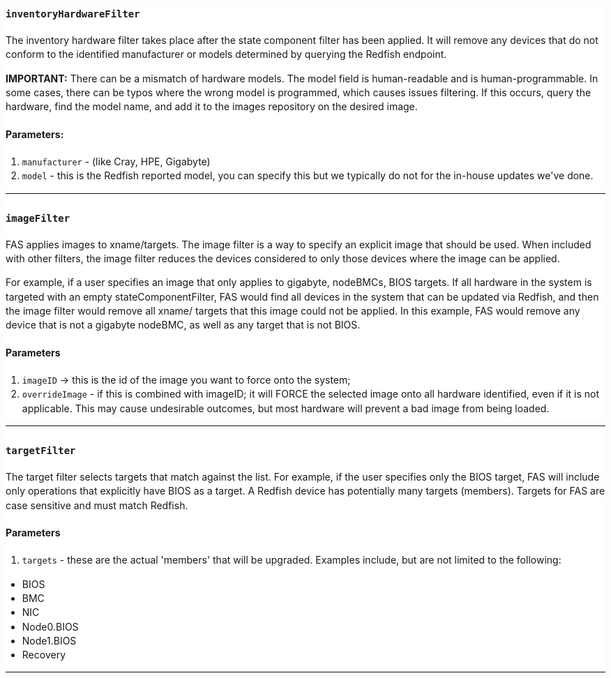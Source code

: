 
### `inventoryHardwareFilter` 

The inventory hardware filter takes place after the state component filter has been applied. It will remove any devices that do not conform to the identified manufacturer or models determined by querying the Redfish endpoint.

**IMPORTANT:** There can be a mismatch of hardware models. The model field is human-readable and is human-programmable. In some cases, there can be typos where the wrong model is programmed, which causes issues filtering. If this occurs, query the hardware, find the model name, and add it to the images repository on the desired image.

#### Parameters:

1. `manufacturer` - (like Cray, HPE, Gigabyte)
2. `model` - this is the Redfish reported model, you can specify this but we typically do not for the in-house updates we've done.

---

###  `imageFilter`

FAS applies images to xname/targets. The image filter is a way to specify an explicit image that should be used. When included with other filters, the image filter reduces the devices considered to only those devices where the image can be applied.

For example, if a user specifies an image that only applies to gigabyte, nodeBMCs, BIOS targets. If all hardware in the system is targeted with an empty stateComponentFilter, FAS would find all devices in the system that can be updated via Redfish, and then the image filter would remove all xname/ targets that this image could not be applied. In this example, FAS would remove any device that is not a gigabyte nodeBMC, as well as any target that is not BIOS.

#### Parameters

1. `imageID` -> this is the id of the image you want to force onto the system; 
2. `overrideImage` - if this is combined with imageID; it will FORCE the selected image onto all hardware identified, even if it is not applicable.  This may cause undesirable outcomes, but most hardware will prevent a bad image from being loaded.

---

### `targetFilter` 
The target filter selects targets that match against the list. For example, if the user specifies only the BIOS target, FAS will include only operations that explicitly have BIOS as a target.  A Redfish device has potentially many targets (members). Targets for FAS are case sensitive and must match Redfish.

#### Parameters

1. `targets` - these are the actual 'members' that will be upgraded. Examples include, but are not limited to the following: 
  * BIOS
  * BMC
  * NIC
  * Node0.BIOS
  * Node1.BIOS
  * Recovery

---